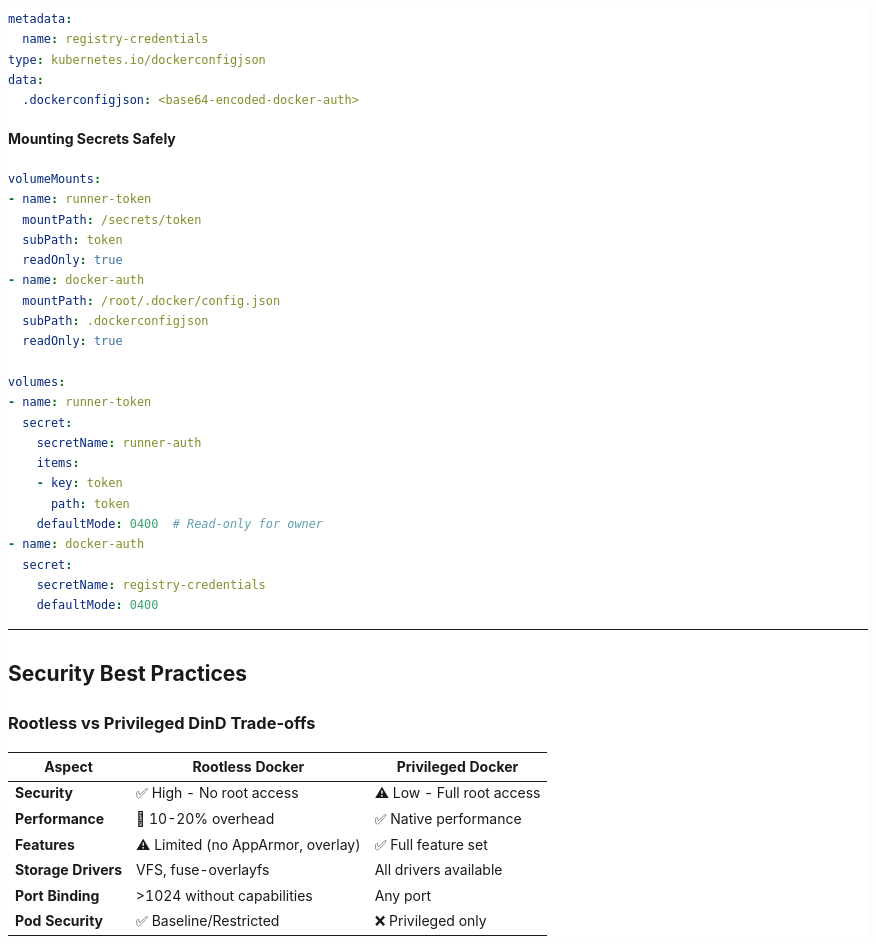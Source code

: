 ```yaml
metadata:
  name: registry-credentials
type: kubernetes.io/dockerconfigjson
data:
  .dockerconfigjson: <base64-encoded-docker-auth>
```

#### Mounting Secrets Safely

```yaml
volumeMounts:
- name: runner-token
  mountPath: /secrets/token
  subPath: token
  readOnly: true
- name: docker-auth
  mountPath: /root/.docker/config.json
  subPath: .dockerconfigjson
  readOnly: true

volumes:
- name: runner-token
  secret:
    secretName: runner-auth
    items:
    - key: token
      path: token
    defaultMode: 0400  # Read-only for owner
- name: docker-auth
  secret:
    secretName: registry-credentials
    defaultMode: 0400
```

---

## Security Best Practices

### Rootless vs Privileged DinD Trade-offs

| Aspect | Rootless Docker | Privileged Docker |
|--------|----------------|-------------------|
| **Security** | ✅ High - No root access | ⚠️ Low - Full root access |
| **Performance** | 🔶 10-20% overhead | ✅ Native performance |
| **Features** | ⚠️ Limited (no AppArmor, overlay) | ✅ Full feature set |
| **Storage Drivers** | VFS, fuse-overlayfs | All drivers available |
| **Port Binding** | >1024 without capabilities | Any port |
| **Pod Security** | ✅ Baseline/Restricted | ❌ Privileged only |
